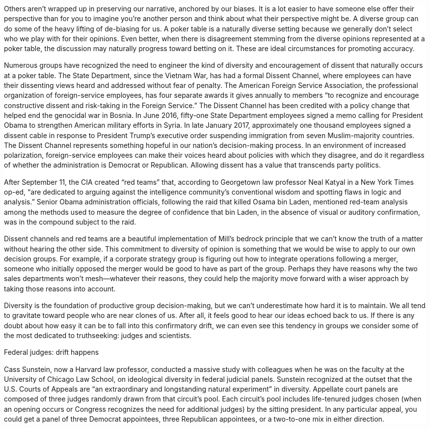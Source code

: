 Others aren’t wrapped up in preserving our narrative, anchored by our biases. It is a lot easier to have someone else offer their perspective than for you to imagine you’re another person and think about what their perspective might be. A diverse group can do some of the heavy lifting of de-biasing for us. A poker table is a naturally diverse setting because we generally don’t select who we play with for their opinions. Even better, when there is disagreement stemming from the diverse opinions represented at a poker table, the discussion may naturally progress toward betting on it. These are ideal circumstances for promoting accuracy.

Numerous groups have recognized the need to engineer the kind of diversity and encouragement of dissent that naturally occurs at a poker table. The State Department, since the Vietnam War, has had a formal Dissent Channel, where employees can have their dissenting views heard and addressed without fear of penalty. The American Foreign Service Association, the professional organization of foreign-service employees, has four separate awards it gives annually to members “to recognize and encourage constructive dissent and risk-taking in the Foreign Service.” The Dissent Channel has been credited with a policy change that helped end the genocidal war in Bosnia. In June 2016, fifty-one State Department employees signed a memo calling for President Obama to strengthen American military efforts in Syria. In late January 2017, approximately one thousand employees signed a dissent cable in response to President Trump’s executive order suspending immigration from seven Muslim-majority countries. The Dissent Channel represents something hopeful in our nation’s decision-making process. In an environment of increased polarization, foreign-service employees can make their voices heard about policies with which they disagree, and do it regardless of whether the administration is Democrat or Republican. Allowing dissent has a value that transcends party politics.

After September 11, the CIA created “red teams” that, according to Georgetown law professor Neal Katyal in a New York Times op-ed, “are dedicated to arguing against the intelligence community’s conventional wisdom and spotting flaws in logic and analysis.” Senior Obama administration officials, following the raid that killed Osama bin Laden, mentioned red-team analysis among the methods used to measure the degree of confidence that bin Laden, in the absence of visual or auditory confirmation, was in the compound subject to the raid.

Dissent channels and red teams are a beautiful implementation of Mill’s bedrock principle that we can’t know the truth of a matter without hearing the other side. This commitment to diversity of opinion is something that we would be wise to apply to our own decision groups. For example, if a corporate strategy group is figuring out how to integrate operations following a merger, someone who initially opposed the merger would be good to have as part of the group. Perhaps they have reasons why the two sales departments won’t mesh—whatever their reasons, they could help the majority move forward with a wiser approach by taking those reasons into account.

Diversity is the foundation of productive group decision-making, but we can’t underestimate how hard it is to maintain. We all tend to gravitate toward people who are near clones of us. After all, it feels good to hear our ideas echoed back to us. If there is any doubt about how easy it can be to fall into this confirmatory drift, we can even see this tendency in groups we consider some of the most dedicated to truthseeking: judges and scientists.

Federal judges: drift happens

Cass Sunstein, now a Harvard law professor, conducted a massive study with colleagues when he was on the faculty at the University of Chicago Law School, on ideological diversity in federal judicial panels. Sunstein recognized at the outset that the U.S. Courts of Appeals are “an extraordinary and longstanding natural experiment” in diversity. Appellate court panels are composed of three judges randomly drawn from that circuit’s pool. Each circuit’s pool includes life-tenured judges chosen (when an opening occurs or Congress recognizes the need for additional judges) by the sitting president. In any particular appeal, you could get a panel of three Democrat appointees, three Republican appointees, or a two-to-one mix in either direction.
